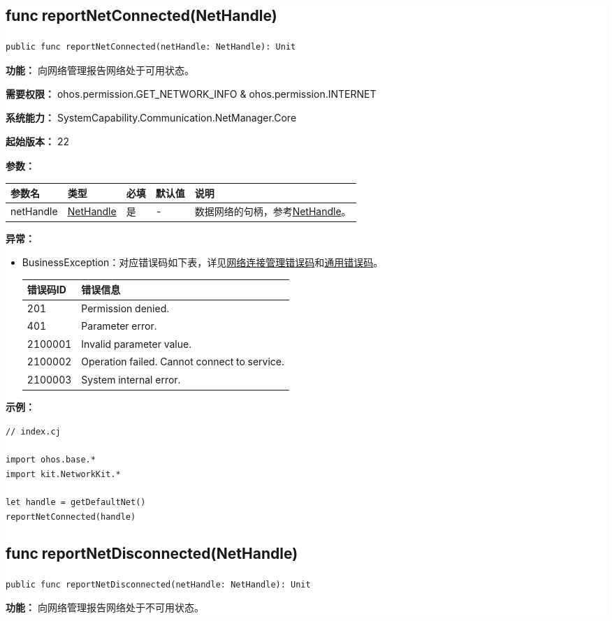 ## func reportNetConnected(NetHandle)

```cangjie
public func reportNetConnected(netHandle: NetHandle): Unit
```

**功能：** 向网络管理报告网络处于可用状态。

**需要权限：** ohos.permission.GET_NETWORK_INFO & ohos.permission.INTERNET

**系统能力：** SystemCapability.Communication.NetManager.Core

**起始版本：** 22

**参数：**

|参数名|类型|必填|默认值|说明|
|:---|:---|:---|:---|:---|
|netHandle|[NetHandle](#class-nethandle)|是|-|数据网络的句柄，参考[NetHandle](#class-nethandle)。|

**异常：**

- BusinessException：对应错误码如下表，详见[网络连接管理错误码](./cj-errorcode-net-connection.md)和[通用错误码](../cj-errorcode-universal.md)。

  | 错误码ID | 错误信息 |
  | :---- | :--- |
  | 201 | Permission denied. |
  | 401 | Parameter error. |
  | 2100001 | Invalid parameter value. |
  | 2100002 | Operation failed. Cannot connect to service. |
  | 2100003 | System internal error. |

**示例：**



```cangjie
// index.cj

import ohos.base.*
import kit.NetworkKit.*

let handle = getDefaultNet()
reportNetConnected(handle)
```

## func reportNetDisconnected(NetHandle)

```cangjie
public func reportNetDisconnected(netHandle: NetHandle): Unit
```

**功能：** 向网络管理报告网络处于不可用状态。
